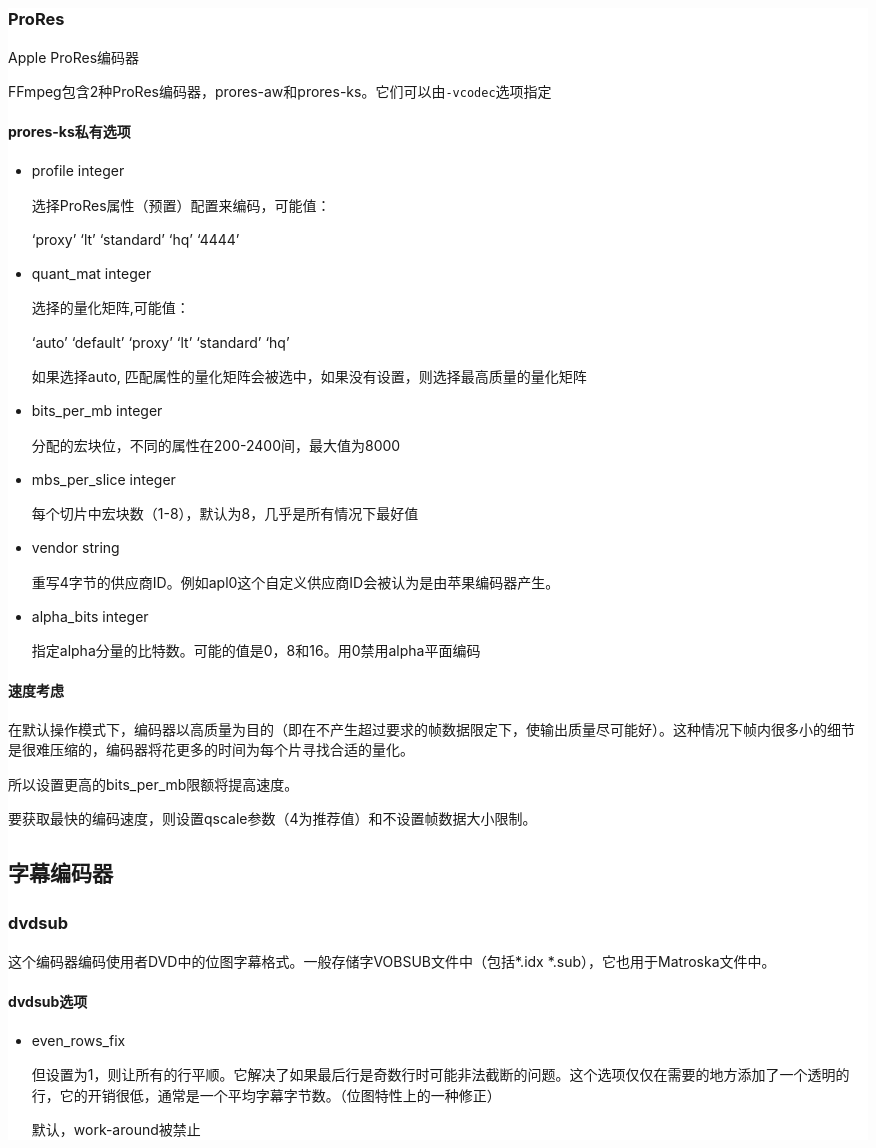 ### ProRes ###
Apple ProRes编码器

FFmpeg包含2种ProRes编码器，prores-aw和prores-ks。它们可以由`-vcodec`选项指定

#### prores-ks私有选项 ####

- profile integer

    选择ProRes属性（预置）配置来编码，可能值：

    ‘proxy’
    ‘lt’
    ‘standard’
    ‘hq’
    ‘4444’

- quant_mat integer

    选择的量化矩阵,可能值：

    ‘auto’
    ‘default’
    ‘proxy’
    ‘lt’
    ‘standard’
    ‘hq’

    如果选择auto, 匹配属性的量化矩阵会被选中，如果没有设置，则选择最高质量的量化矩阵
- bits_per_mb integer

    分配的宏块位，不同的属性在200-2400间，最大值为8000
- mbs_per_slice integer

    每个切片中宏块数（1-8），默认为8，几乎是所有情况下最好值
- vendor string

    重写4字节的供应商ID。例如apl0这个自定义供应商ID会被认为是由苹果编码器产生。
- alpha_bits integer

    指定alpha分量的比特数。可能的值是0，8和16。用0禁用alpha平面编码

#### 速度考虑 ####
在默认操作模式下，编码器以高质量为目的（即在不产生超过要求的帧数据限定下，使输出质量尽可能好）。这种情况下帧内很多小的细节是很难压缩的，编码器将花更多的时间为每个片寻找合适的量化。

所以设置更高的bits_per_mb限额将提高速度。

要获取最快的编码速度，则设置qscale参数（4为推荐值）和不设置帧数据大小限制。

## 字幕编码器
### dvdsub ###
这个编码器编码使用者DVD中的位图字幕格式。一般存储字VOBSUB文件中（包括*.idx *.sub），它也用于Matroska文件中。

#### dvdsub选项 ####

- even_rows_fix

    但设置为1，则让所有的行平顺。它解决了如果最后行是奇数行时可能非法截断的问题。这个选项仅仅在需要的地方添加了一个透明的行，它的开销很低，通常是一个平均字幕字节数。（位图特性上的一种修正）

    默认，work-around被禁止 

